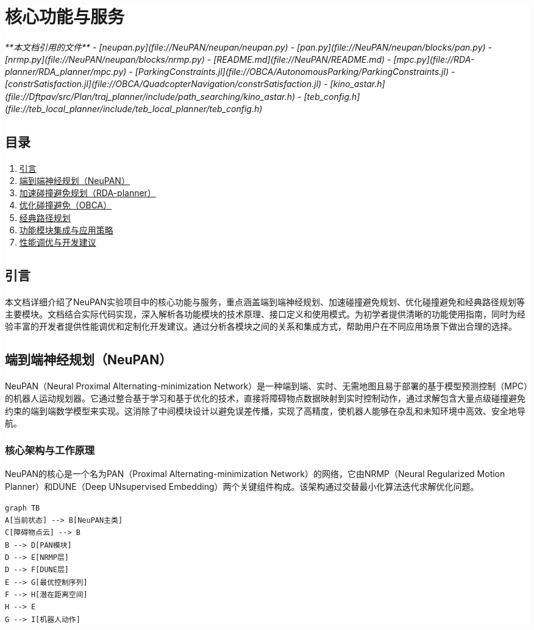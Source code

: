 # 核心功能与服务

<cite>
**本文档引用的文件**  
- [neupan.py](file://NeuPAN/neupan/neupan.py)
- [pan.py](file://NeuPAN/neupan/blocks/pan.py)
- [nrmp.py](file://NeuPAN/neupan/blocks/nrmp.py)
- [README.md](file://NeuPAN/README.md)
- [mpc.py](file://RDA-planner/RDA_planner/mpc.py)
- [ParkingConstraints.jl](file://OBCA/AutonomousParking/ParkingConstraints.jl)
- [constrSatisfaction.jl](file://OBCA/QuadcopterNavigation/constrSatisfaction.jl)
- [kino_astar.h](file://Dftpav/src/Plan/traj_planner/include/path_searching/kino_astar.h)
- [teb_config.h](file://teb_local_planner/include/teb_local_planner/teb_config.h)
</cite>

## 目录
1. [引言](#引言)
2. [端到端神经规划（NeuPAN）](#端到端神经规划neupan)
3. [加速碰撞避免规划（RDA-planner）](#加速碰撞避免规划rda-planner)
4. [优化碰撞避免（OBCA）](#优化碰撞避免obca)
5. [经典路径规划](#经典路径规划)
6. [功能模块集成与应用策略](#功能模块集成与应用策略)
7. [性能调优与开发建议](#性能调优与开发建议)

## 引言
本文档详细介绍了NeuPAN实验项目中的核心功能与服务，重点涵盖端到端神经规划、加速碰撞避免规划、优化碰撞避免和经典路径规划等主要模块。文档结合实际代码实现，深入解析各功能模块的技术原理、接口定义和使用模式。为初学者提供清晰的功能使用指南，同时为经验丰富的开发者提供性能调优和定制化开发建议。通过分析各模块之间的关系和集成方式，帮助用户在不同应用场景下做出合理的选择。

## 端到端神经规划（NeuPAN）

NeuPAN（Neural Proximal Alternating-minimization Network）是一种端到端、实时、无需地图且易于部署的基于模型预测控制（MPC）的机器人运动规划器。它通过整合基于学习和基于优化的技术，直接将障碍物点数据映射到实时控制动作，通过求解包含大量点级碰撞避免约束的端到端数学模型来实现。这消除了中间模块设计以避免误差传播，实现了高精度，使机器人能够在杂乱和未知环境中高效、安全地导航。

### 核心架构与工作原理
NeuPAN的核心是一个名为PAN（Proximal Alternating-minimization Network）的网络，它由NRMP（Neural Regularized Motion Planner）和DUNE（Deep UNsupervised Embedding）两个关键组件构成。该架构通过交替最小化算法迭代求解优化问题。

```mermaid
graph TB
A[当前状态] --> B[NeuPAN主类]
C[障碍物点云] --> B
B --> D[PAN模块]
D --> E[NRMP层]
D --> F[DUNE层]
E --> G[最优控制序列]
F --> H[潜在距离空间]
H --> E
G --> I[机器人动作]
```
